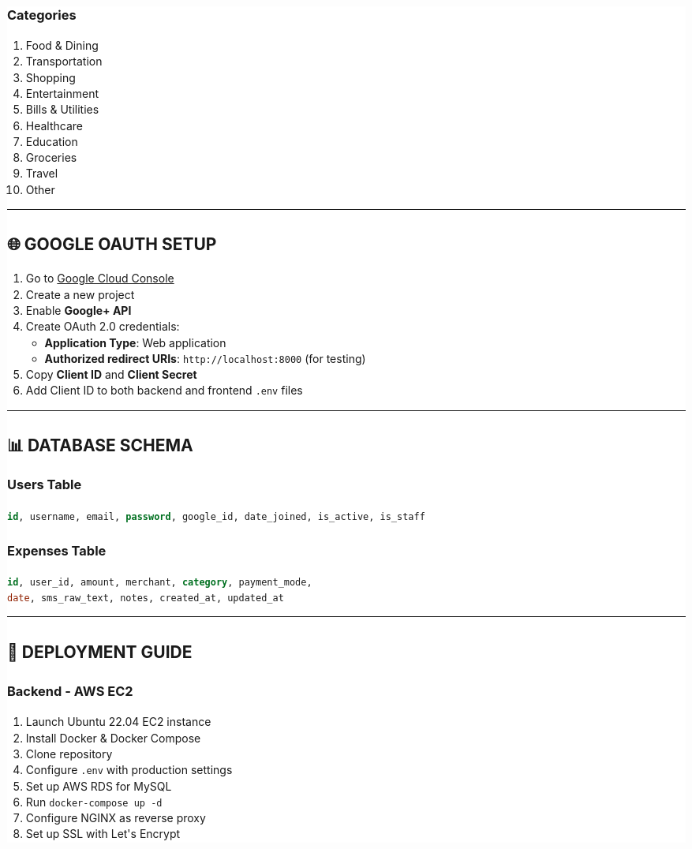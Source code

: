### **Categories**
1. Food & Dining
2. Transportation
3. Shopping
4. Entertainment
5. Bills & Utilities
6. Healthcare
7. Education
8. Groceries
9. Travel
10. Other

---

## 🌐 **GOOGLE OAUTH SETUP**

1. Go to [Google Cloud Console](https://console.cloud.google.com/)
2. Create a new project
3. Enable **Google+ API**
4. Create OAuth 2.0 credentials:
   - **Application Type**: Web application
   - **Authorized redirect URIs**: `http://localhost:8000` (for testing)
5. Copy **Client ID** and **Client Secret**
6. Add Client ID to both backend and frontend `.env` files

---

## 📊 **DATABASE SCHEMA**

### **Users Table**
```sql
id, username, email, password, google_id, date_joined, is_active, is_staff
```

### **Expenses Table**
```sql
id, user_id, amount, merchant, category, payment_mode, 
date, sms_raw_text, notes, created_at, updated_at
```

---

## 🚀 **DEPLOYMENT GUIDE**

### **Backend - AWS EC2**
1. Launch Ubuntu 22.04 EC2 instance
2. Install Docker & Docker Compose
3. Clone repository
4. Configure `.env` with production settings
5. Set up AWS RDS for MySQL
6. Run `docker-compose up -d`
7. Configure NGINX as reverse proxy
8. Set up SSL with Let's Encrypt

